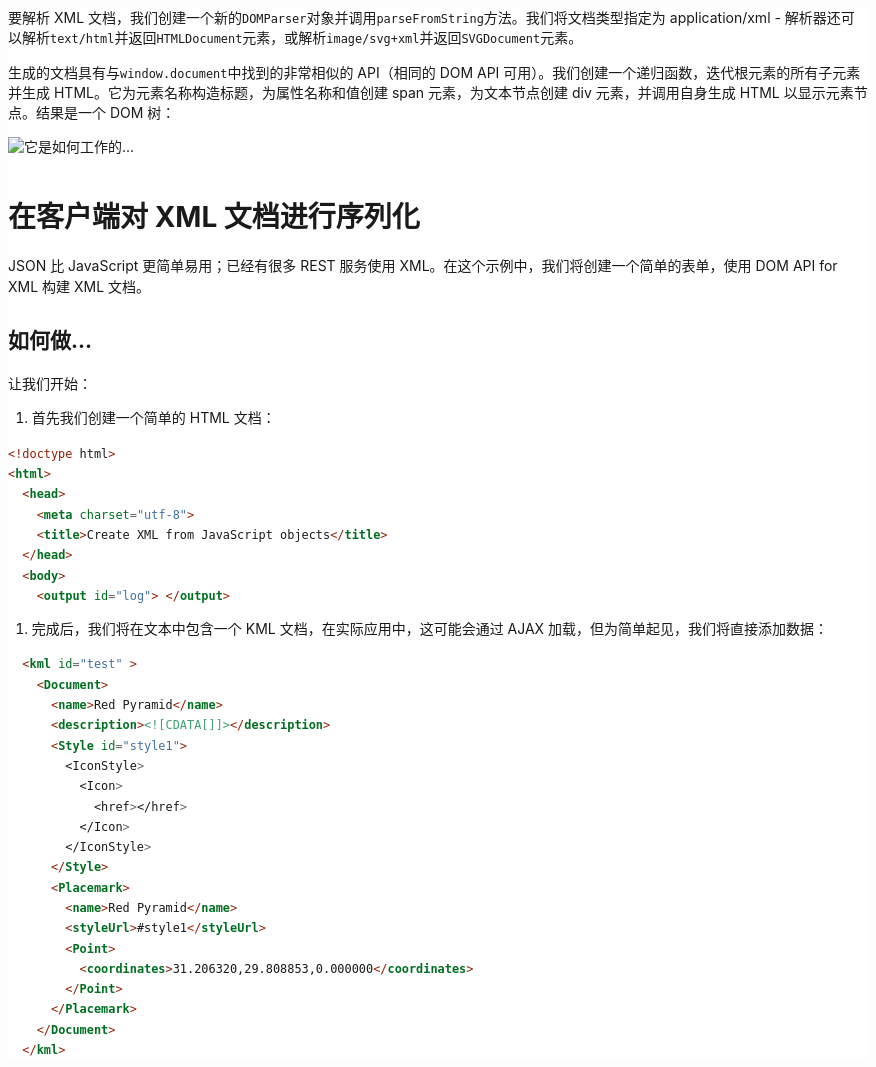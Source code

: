 要解析 XML 文档，我们创建一个新的`DOMParser`对象并调用`parseFromString`方法。我们将文档类型指定为 application/xml - 解析器还可以解析`text/html`并返回`HTMLDocument`元素，或解析`image/svg+xml`并返回`SVGDocument`元素。

生成的文档具有与`window.document`中找到的非常相似的 API（相同的 DOM API 可用）。我们创建一个递归函数，迭代根元素的所有子元素并生成 HTML。它为元素名称构造标题，为属性名称和值创建 span 元素，为文本节点创建 div 元素，并调用自身生成 HTML 以显示元素节点。结果是一个 DOM 树：

![它是如何工作的...](https://github.com/OpenDocCN/freelearn-html-css-zh/raw/master/docs/h5-dt-svc-cb/img/9282OT_07_10.jpg)

# 在客户端对 XML 文档进行序列化

JSON 比 JavaScript 更简单易用；已经有很多 REST 服务使用 XML。在这个示例中，我们将创建一个简单的表单，使用 DOM API for XML 构建 XML 文档。

## 如何做...

让我们开始：

1.  首先我们创建一个简单的 HTML 文档：

```html
<!doctype html>
<html>
  <head>
    <meta charset="utf-8">
    <title>Create XML from JavaScript objects</title>
  </head>
  <body>
    <output id="log"> </output>
```

1.  完成后，我们将在文本中包含一个 KML 文档，在实际应用中，这可能会通过 AJAX 加载，但为简单起见，我们将直接添加数据：

```html
  <kml id="test" >
    <Document>
      <name>Red Pyramid</name>
      <description><![CDATA[]]></description>
      <Style id="style1">
        <IconStyle>
          <Icon>
            <href></href>
          </Icon>
        </IconStyle>
      </Style>
      <Placemark>
        <name>Red Pyramid</name>
        <styleUrl>#style1</styleUrl>
        <Point>
          <coordinates>31.206320,29.808853,0.000000</coordinates>
        </Point>
      </Placemark>
    </Document>
  </kml>
```
